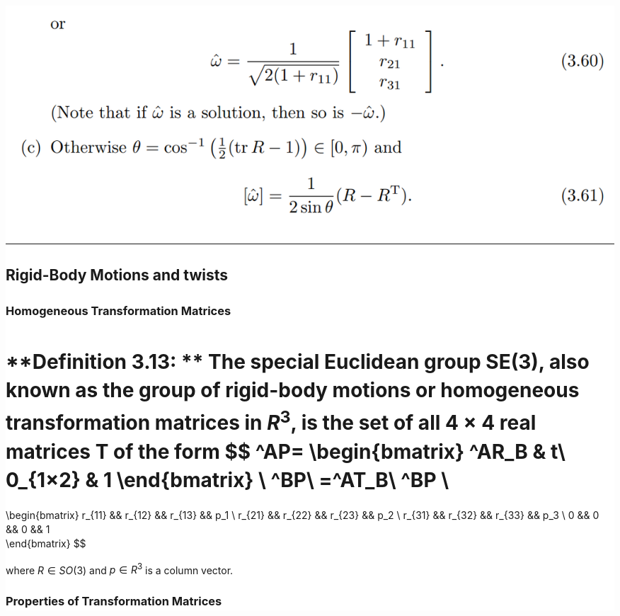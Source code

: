 ![image-20230528141602431](MR.assets/image-20230528141602431.png)



------

## Rigid-Body Motions and twists



### Homogeneous Transformation Matrices

**Definition 3.13:  ** The special Euclidean group SE(3), also known as the group of rigid-body motions or homogeneous transformation matrices in $R^3$, is the set of all **4 × 4** real matrices T of the form
$$
^AP=
\begin{bmatrix}
^AR_B & t\\
0_{1×2} & 1
\end{bmatrix}
\ ^BP\\
=^AT_B\ ^BP \\
=
\begin{bmatrix}
r_{11} && r_{12} && r_{13} && p_1  \\
r_{21} && r_{22} && r_{23} && p_2  \\
r_{31} && r_{32} && r_{33} && p_3  \\
0 && 0 && 0 && 1  
\end{bmatrix}
$$

where $R ∈ SO(3)$ and $p ∈ R^3$ is a column vector.



### Properties of Transformation Matrices
